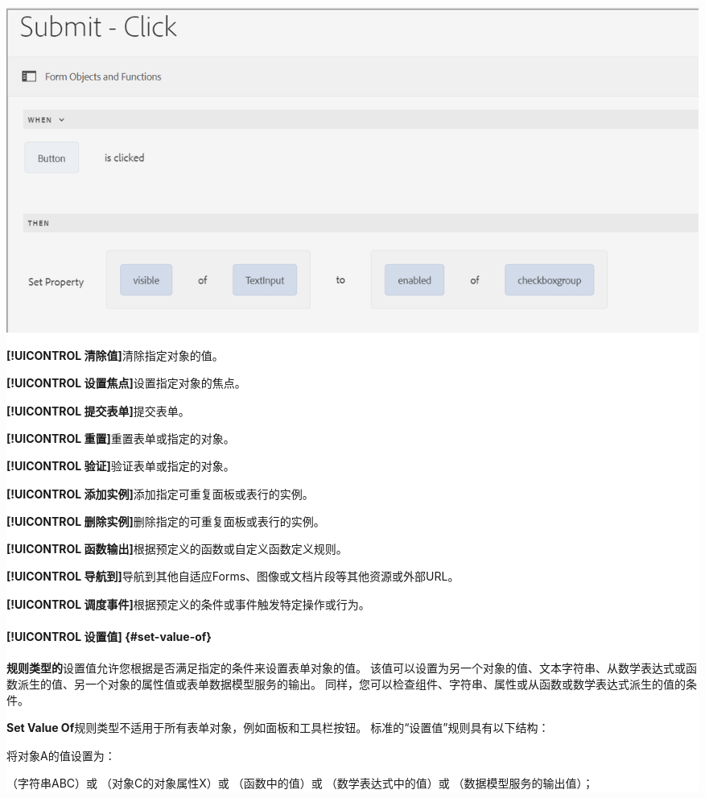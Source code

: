 ![对象属性](assets/object_property_set_property_new.png)

**[!UICONTROL 清除值]**&#x200B;清除指定对象的值。

**[!UICONTROL 设置焦点]**&#x200B;设置指定对象的焦点。

**[!UICONTROL 提交表单]**&#x200B;提交表单。

**[!UICONTROL 重置]**&#x200B;重置表单或指定的对象。

**[!UICONTROL 验证]**&#x200B;验证表单或指定的对象。

**[!UICONTROL 添加实例]**&#x200B;添加指定可重复面板或表行的实例。

**[!UICONTROL 删除实例]**&#x200B;删除指定的可重复面板或表行的实例。

**[!UICONTROL 函数输出]**&#x200B;根据预定义的函数或自定义函数定义规则。

**[!UICONTROL 导航到]**&#x200B;导航到其他自适应Forms、图像或文档片段等其他资源或外部URL。

**[!UICONTROL 调度事件]**&#x200B;根据预定义的条件或事件触发特定操作或行为。

#### [!UICONTROL 设置值] {#set-value-of}

**规则类型的**&#x200B;设置值允许您根据是否满足指定的条件来设置表单对象的值。 该值可以设置为另一个对象的值、文本字符串、从数学表达式或函数派生的值、另一个对象的属性值或表单数据模型服务的输出。 同样，您可以检查组件、字符串、属性或从函数或数学表达式派生的值的条件。

**Set Value Of**&#x200B;规则类型不适用于所有表单对象，例如面板和工具栏按钮。 标准的“设置值”规则具有以下结构：

将对象A的值设置为：

（字符串ABC）或
（对象C的对象属性X）或
（函数中的值）或
（数学表达式中的值）或
（数据模型服务的输出值）；
